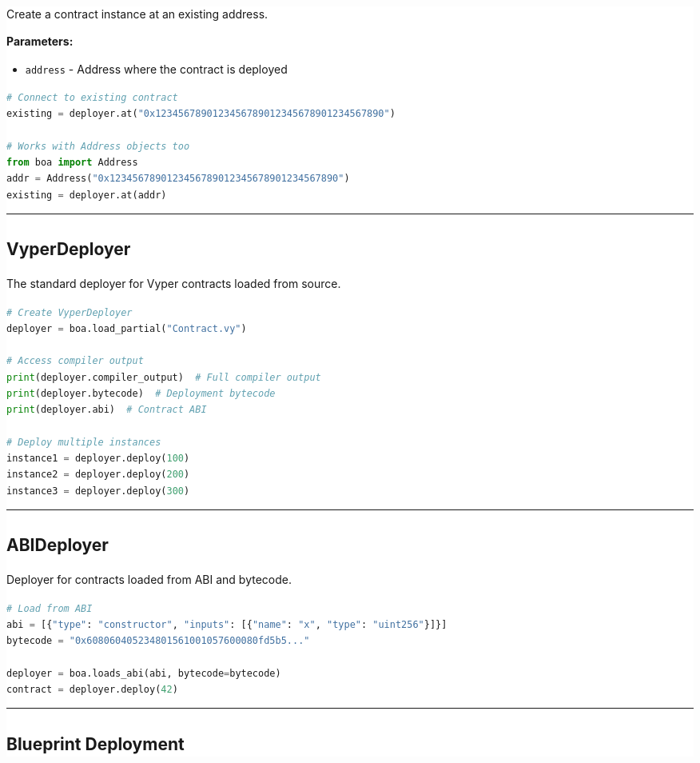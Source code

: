 Create a contract instance at an existing address.

**Parameters:**
- `address` - Address where the contract is deployed

```python
# Connect to existing contract
existing = deployer.at("0x1234567890123456789012345678901234567890")

# Works with Address objects too
from boa import Address
addr = Address("0x1234567890123456789012345678901234567890")
existing = deployer.at(addr)
```

---

## VyperDeployer

The standard deployer for Vyper contracts loaded from source.

```python
# Create VyperDeployer
deployer = boa.load_partial("Contract.vy")

# Access compiler output
print(deployer.compiler_output)  # Full compiler output
print(deployer.bytecode)  # Deployment bytecode
print(deployer.abi)  # Contract ABI

# Deploy multiple instances
instance1 = deployer.deploy(100)
instance2 = deployer.deploy(200)
instance3 = deployer.deploy(300)
```

---

## ABIDeployer

Deployer for contracts loaded from ABI and bytecode.

```python
# Load from ABI
abi = [{"type": "constructor", "inputs": [{"name": "x", "type": "uint256"}]}]
bytecode = "0x608060405234801561001057600080fd5b5..."

deployer = boa.loads_abi(abi, bytecode=bytecode)
contract = deployer.deploy(42)
```

---

## Blueprint Deployment
